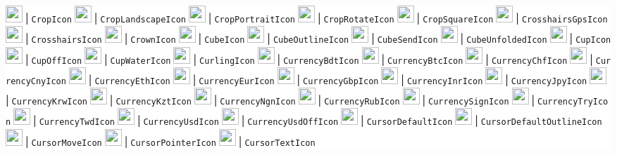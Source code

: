 <img src="https://unpkg.com/@icons/material/svg/crop.svg" width="24" height="24"> | `CropIcon`
<img src="https://unpkg.com/@icons/material/svg/crop-landscape.svg" width="24" height="24"> | `CropLandscapeIcon`
<img src="https://unpkg.com/@icons/material/svg/crop-portrait.svg" width="24" height="24"> | `CropPortraitIcon`
<img src="https://unpkg.com/@icons/material/svg/crop-rotate.svg" width="24" height="24"> | `CropRotateIcon`
<img src="https://unpkg.com/@icons/material/svg/crop-square.svg" width="24" height="24"> | `CropSquareIcon`
<img src="https://unpkg.com/@icons/material/svg/crosshairs-gps.svg" width="24" height="24"> | `CrosshairsGpsIcon`
<img src="https://unpkg.com/@icons/material/svg/crosshairs.svg" width="24" height="24"> | `CrosshairsIcon`
<img src="https://unpkg.com/@icons/material/svg/crown.svg" width="24" height="24"> | `CrownIcon`
<img src="https://unpkg.com/@icons/material/svg/cube.svg" width="24" height="24"> | `CubeIcon`
<img src="https://unpkg.com/@icons/material/svg/cube-outline.svg" width="24" height="24"> | `CubeOutlineIcon`
<img src="https://unpkg.com/@icons/material/svg/cube-send.svg" width="24" height="24"> | `CubeSendIcon`
<img src="https://unpkg.com/@icons/material/svg/cube-unfolded.svg" width="24" height="24"> | `CubeUnfoldedIcon`
<img src="https://unpkg.com/@icons/material/svg/cup.svg" width="24" height="24"> | `CupIcon`
<img src="https://unpkg.com/@icons/material/svg/cup-off.svg" width="24" height="24"> | `CupOffIcon`
<img src="https://unpkg.com/@icons/material/svg/cup-water.svg" width="24" height="24"> | `CupWaterIcon`
<img src="https://unpkg.com/@icons/material/svg/curling.svg" width="24" height="24"> | `CurlingIcon`
<img src="https://unpkg.com/@icons/material/svg/currency-bdt.svg" width="24" height="24"> | `CurrencyBdtIcon`
<img src="https://unpkg.com/@icons/material/svg/currency-btc.svg" width="24" height="24"> | `CurrencyBtcIcon`
<img src="https://unpkg.com/@icons/material/svg/currency-chf.svg" width="24" height="24"> | `CurrencyChfIcon`
<img src="https://unpkg.com/@icons/material/svg/currency-cny.svg" width="24" height="24"> | `CurrencyCnyIcon`
<img src="https://unpkg.com/@icons/material/svg/currency-eth.svg" width="24" height="24"> | `CurrencyEthIcon`
<img src="https://unpkg.com/@icons/material/svg/currency-eur.svg" width="24" height="24"> | `CurrencyEurIcon`
<img src="https://unpkg.com/@icons/material/svg/currency-gbp.svg" width="24" height="24"> | `CurrencyGbpIcon`
<img src="https://unpkg.com/@icons/material/svg/currency-inr.svg" width="24" height="24"> | `CurrencyInrIcon`
<img src="https://unpkg.com/@icons/material/svg/currency-jpy.svg" width="24" height="24"> | `CurrencyJpyIcon`
<img src="https://unpkg.com/@icons/material/svg/currency-krw.svg" width="24" height="24"> | `CurrencyKrwIcon`
<img src="https://unpkg.com/@icons/material/svg/currency-kzt.svg" width="24" height="24"> | `CurrencyKztIcon`
<img src="https://unpkg.com/@icons/material/svg/currency-ngn.svg" width="24" height="24"> | `CurrencyNgnIcon`
<img src="https://unpkg.com/@icons/material/svg/currency-rub.svg" width="24" height="24"> | `CurrencyRubIcon`
<img src="https://unpkg.com/@icons/material/svg/currency-sign.svg" width="24" height="24"> | `CurrencySignIcon`
<img src="https://unpkg.com/@icons/material/svg/currency-try.svg" width="24" height="24"> | `CurrencyTryIcon`
<img src="https://unpkg.com/@icons/material/svg/currency-twd.svg" width="24" height="24"> | `CurrencyTwdIcon`
<img src="https://unpkg.com/@icons/material/svg/currency-usd.svg" width="24" height="24"> | `CurrencyUsdIcon`
<img src="https://unpkg.com/@icons/material/svg/currency-usd-off.svg" width="24" height="24"> | `CurrencyUsdOffIcon`
<img src="https://unpkg.com/@icons/material/svg/cursor-default.svg" width="24" height="24"> | `CursorDefaultIcon`
<img src="https://unpkg.com/@icons/material/svg/cursor-default-outline.svg" width="24" height="24"> | `CursorDefaultOutlineIcon`
<img src="https://unpkg.com/@icons/material/svg/cursor-move.svg" width="24" height="24"> | `CursorMoveIcon`
<img src="https://unpkg.com/@icons/material/svg/cursor-pointer.svg" width="24" height="24"> | `CursorPointerIcon`
<img src="https://unpkg.com/@icons/material/svg/cursor-text.svg" width="24" height="24"> | `CursorTextIcon`